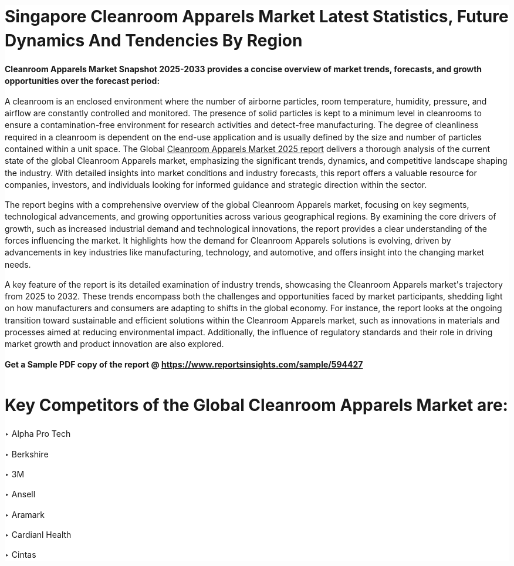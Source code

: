 # Singapore Cleanroom Apparels Market Latest Statistics, Future Dynamics And Tendencies By Region

<strong>Cleanroom Apparels Market Snapshot 2025-2033 provides a concise overview of market trends, forecasts, and growth opportunities over the forecast period:</strong>

A cleanroom is an enclosed environment where the number of airborne particles, room temperature, humidity, pressure, and airflow are constantly controlled and monitored. The presence of solid particles is kept to a minimum level in cleanrooms to ensure a contamination-free environment for research activities and detect-free manufacturing. The degree of cleanliness required in a cleanroom is dependent on the end-use application and is usually defined by the size and number of particles contained within a unit space. The Global <a href=https://www.reportsinsights.com/sample/594427>Cleanroom Apparels Market 2025 report</a> delivers a thorough analysis of the current state of the global Cleanroom Apparels market, emphasizing the significant trends, dynamics, and competitive landscape shaping the industry. With detailed insights into market conditions and industry forecasts, this report offers a valuable resource for companies, investors, and individuals looking for informed guidance and strategic direction within the sector.

The report begins with a comprehensive overview of the global Cleanroom Apparels market, focusing on key segments, technological advancements, and growing opportunities across various geographical regions. By examining the core drivers of growth, such as increased industrial demand and technological innovations, the report provides a clear understanding of the forces influencing the market. It highlights how the demand for Cleanroom Apparels solutions is evolving, driven by advancements in key industries like manufacturing, technology, and automotive, and offers insight into the changing market needs.

A key feature of the report is its detailed examination of industry trends, showcasing the Cleanroom Apparels market's trajectory from 2025 to 2032. These trends encompass both the challenges and opportunities faced by market participants, shedding light on how manufacturers and consumers are adapting to shifts in the global economy. For instance, the report looks at the ongoing transition toward sustainable and efficient solutions within the Cleanroom Apparels market, such as innovations in materials and processes aimed at reducing environmental impact. Additionally, the influence of regulatory standards and their role in driving market growth and product innovation are also explored.

<strong>Get a Sample PDF copy of the report @ <a href=https://www.reportsinsights.com/sample/594427>https://www.reportsinsights.com/sample/594427</a></strong>

# <strong>Key Competitors of the Global Cleanroom Apparels Market are:</strong>

‣ Alpha Pro Tech

‣ Berkshire

‣ 3M

‣ Ansell

‣ Aramark

‣ Cardianl Health

‣ Cintas
